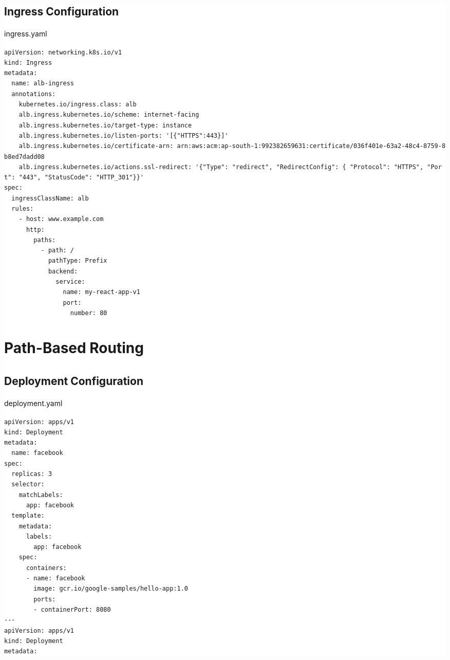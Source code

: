 ## Ingress Configuration

ingress.yaml

```
apiVersion: networking.k8s.io/v1
kind: Ingress
metadata:
  name: alb-ingress
  annotations:
    kubernetes.io/ingress.class: alb
    alb.ingress.kubernetes.io/scheme: internet-facing
    alb.ingress.kubernetes.io/target-type: instance
    alb.ingress.kubernetes.io/listen-ports: '[{"HTTPS":443}]'
    alb.ingress.kubernetes.io/certificate-arn: arn:aws:acm:ap-south-1:992382659631:certificate/036f401e-63a2-48c4-8759-8b8ed7dadd08
    alb.ingress.kubernetes.io/actions.ssl-redirect: '{"Type": "redirect", "RedirectConfig": { "Protocol": "HTTPS", "Port": "443", "StatusCode": "HTTP_301"}}'
spec:
  ingressClassName: alb
  rules:
    - host: www.example.com
      http:
        paths:
          - path: /
            pathType: Prefix
            backend:
              service:
                name: my-react-app-v1
                port:
                  number: 80
```

# Path-Based Routing

## Deployment Configuration

deployment.yaml

```
apiVersion: apps/v1
kind: Deployment
metadata:
  name: facebook
spec:
  replicas: 3
  selector:
    matchLabels:
      app: facebook
  template:
    metadata:
      labels:
        app: facebook
    spec:
      containers:
      - name: facebook
        image: gcr.io/google-samples/hello-app:1.0
        ports:
        - containerPort: 8080
---
apiVersion: apps/v1
kind: Deployment
metadata:
```